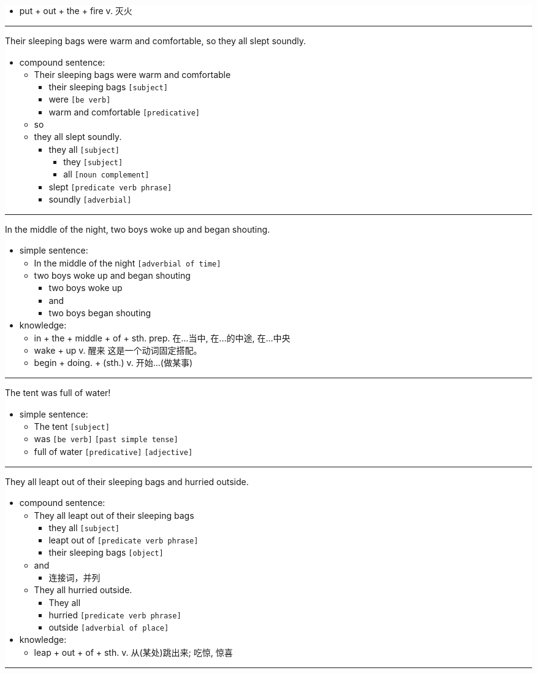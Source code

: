   - put + out + the + fire v. 灭火

---

Their sleeping bags were warm and comfortable, so they all slept soundly.
- compound sentence:
  - Their sleeping bags were warm and comfortable
    - their sleeping bags `[subject]`
    - were `[be verb]`
    - warm and comfortable `[predicative]`
  - so
  - they all slept soundly.
    - they all `[subject]`
        - they `[subject]`
        - all `[noun complement]`
    - slept `[predicate verb phrase]`
    - soundly `[adverbial]`
  
---

In the middle of the night, two boys woke up and began shouting.
- simple sentence:
  - In the middle of the night `[adverbial of time]`
  - two boys woke up and began shouting
    - two boys woke up 
    - and
    - two boys began shouting
- knowledge:
  - in + the + middle + of + sth. prep. 在...当中, 在...的中途, 在...中央
  - wake + up v. 醒来 这是一个动词固定搭配。
  - begin + doing. + (sth.) v. 开始...(做某事)
     
---

The tent was full of water!
- simple sentence:
  - The tent `[subject]`
  - was `[be verb]` `[past simple tense]`
  - full of water `[predicative]` `[adjective]`
  
---

They all leapt out of their sleeping bags and hurried outside.
- compound sentence:
  - They all leapt out of their sleeping bags
    - they all `[subject]`
    - leapt out of `[predicate verb phrase]`
    - their sleeping bags `[object]`
  - and 
    - 连接词，并列
  - They all hurried outside.
    - They all 
    - hurried `[predicate verb phrase]`
    - outside `[adverbial of place]`
- knowledge:
  - leap + out + of + sth. v. 从(某处)跳出来; 吃惊, 惊喜
  
---
